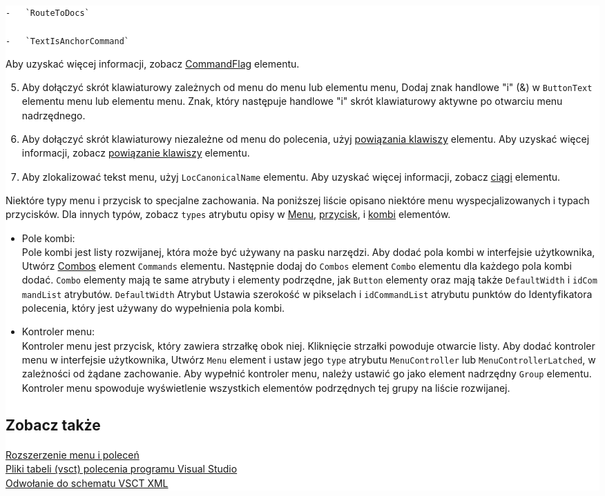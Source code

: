     -   `RouteToDocs`  
  
    -   `TextIsAnchorCommand`  
  
   Aby uzyskać więcej informacji, zobacz [CommandFlag](../../extensibility/command-flag-element.md) elementu.  
  
5.  Aby dołączyć skrót klawiaturowy zależnych od menu do menu lub elementu menu, Dodaj znak handlowe "i" (&) w `ButtonText` elementu menu lub elementu menu. Znak, który następuje handlowe "i" skrót klawiaturowy aktywne po otwarciu menu nadrzędnego.  
  
6.  Aby dołączyć skrót klawiaturowy niezależne od menu do polecenia, użyj [powiązania klawiszy](../../extensibility/keybindings-element.md) elementu. Aby uzyskać więcej informacji, zobacz [powiązanie klawiszy](../../extensibility/keybinding-element.md) elementu.  
  
7.  Aby zlokalizować tekst menu, użyj `LocCanonicalName` elementu. Aby uzyskać więcej informacji, zobacz [ciągi](../../extensibility/strings-element.md) elementu.  
  
 Niektóre typy menu i przycisk to specjalne zachowania. Na poniższej liście opisano niektóre menu wyspecjalizowanych i typach przycisków. Dla innych typów, zobacz `types` atrybutu opisy w [Menu](../../extensibility/menu-element.md), [przycisk](../../extensibility/button-element.md), i [kombi](../../extensibility/combo-element.md) elementów.  
  
 - Pole kombi:  
    Pole kombi jest listy rozwijanej, która może być używany na pasku narzędzi. Aby dodać pola kombi w interfejsie użytkownika, Utwórz [Combos](../../extensibility/combos-element.md) element `Commands` elementu. Następnie dodaj do `Combos` element `Combo` elementu dla każdego pola kombi dodać. `Combo` elementy mają te same atrybuty i elementy podrzędne, jak `Button` elementy oraz mają także `DefaultWidth` i `idCommandList` atrybutów. `DefaultWidth` Atrybut Ustawia szerokość w pikselach i `idCommandList` atrybutu punktów do Identyfikatora polecenia, który jest używany do wypełnienia pola kombi. 
  
 - Kontroler menu:  
    Kontroler menu jest przycisk, który zawiera strzałkę obok niej. Kliknięcie strzałki powoduje otwarcie listy. Aby dodać kontroler menu w interfejsie użytkownika, Utwórz `Menu` element i ustaw jego `type` atrybutu `MenuController` lub `MenuControllerLatched`, w zależności od żądane zachowanie. Aby wypełnić kontroler menu, należy ustawić go jako element nadrzędny `Group` elementu. Kontroler menu spowoduje wyświetlenie wszystkich elementów podrzędnych tej grupy na liście rozwijanej.  
  
## <a name="see-also"></a>Zobacz także  
 [Rozszerzenie menu i poleceń](../../extensibility/extending-menus-and-commands.md)   
 [Pliki tabeli (vsct) polecenia programu Visual Studio](../../extensibility/internals/visual-studio-command-table-dot-vsct-files.md)   
 [Odwołanie do schematu VSCT XML](../../extensibility/vsct-xml-schema-reference.md)